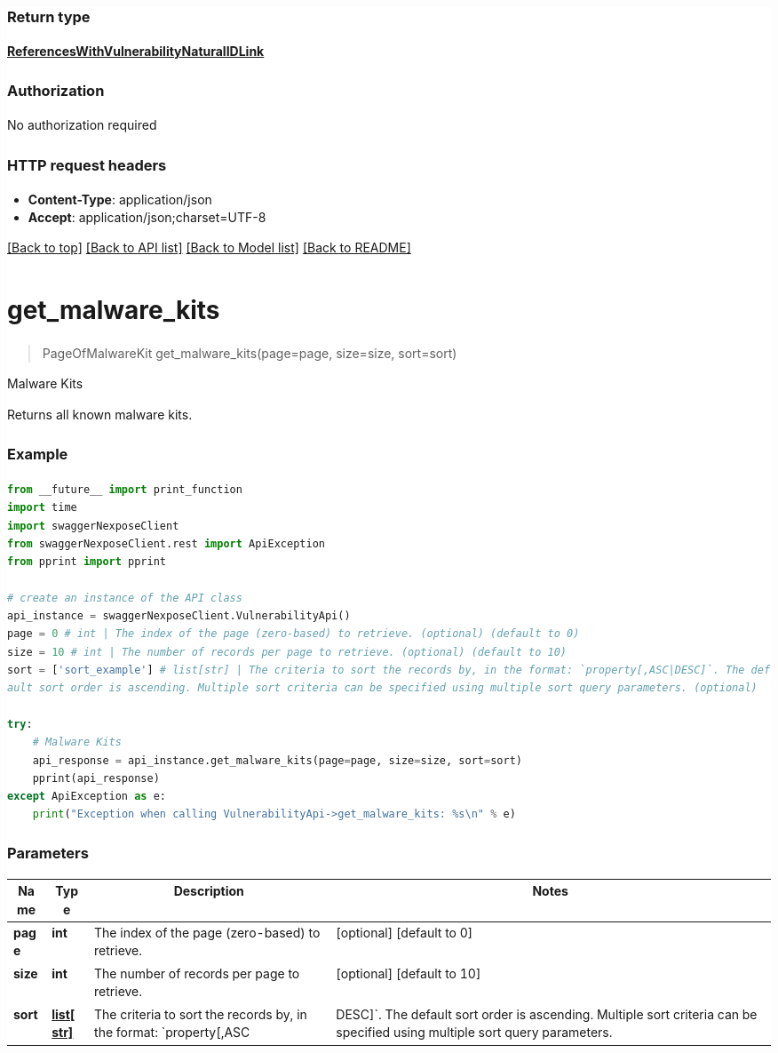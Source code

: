 ### Return type

[**ReferencesWithVulnerabilityNaturalIDLink**](ReferencesWithVulnerabilityNaturalIDLink.md)

### Authorization

No authorization required

### HTTP request headers

 - **Content-Type**: application/json
 - **Accept**: application/json;charset=UTF-8

[[Back to top]](#) [[Back to API list]](../README.md#documentation-for-api-endpoints) [[Back to Model list]](../README.md#documentation-for-models) [[Back to README]](../README.md)

# **get_malware_kits**
> PageOfMalwareKit get_malware_kits(page=page, size=size, sort=sort)

Malware Kits

Returns all known malware kits.

### Example
```python
from __future__ import print_function
import time
import swaggerNexposeClient
from swaggerNexposeClient.rest import ApiException
from pprint import pprint

# create an instance of the API class
api_instance = swaggerNexposeClient.VulnerabilityApi()
page = 0 # int | The index of the page (zero-based) to retrieve. (optional) (default to 0)
size = 10 # int | The number of records per page to retrieve. (optional) (default to 10)
sort = ['sort_example'] # list[str] | The criteria to sort the records by, in the format: `property[,ASC|DESC]`. The default sort order is ascending. Multiple sort criteria can be specified using multiple sort query parameters. (optional)

try:
    # Malware Kits
    api_response = api_instance.get_malware_kits(page=page, size=size, sort=sort)
    pprint(api_response)
except ApiException as e:
    print("Exception when calling VulnerabilityApi->get_malware_kits: %s\n" % e)
```

### Parameters

Name | Type | Description  | Notes
------------- | ------------- | ------------- | -------------
 **page** | **int**| The index of the page (zero-based) to retrieve. | [optional] [default to 0]
 **size** | **int**| The number of records per page to retrieve. | [optional] [default to 10]
 **sort** | [**list[str]**](str.md)| The criteria to sort the records by, in the format: &#x60;property[,ASC|DESC]&#x60;. The default sort order is ascending. Multiple sort criteria can be specified using multiple sort query parameters. | [optional] 

